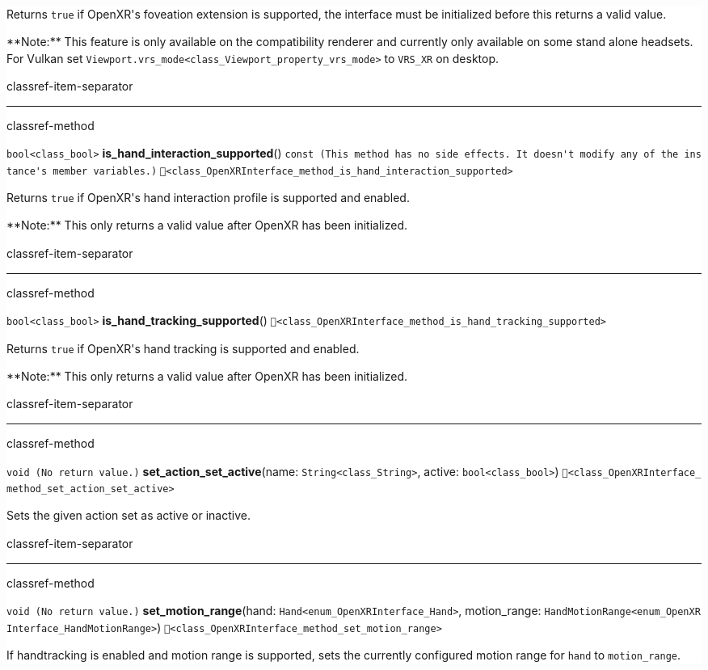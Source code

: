 Returns `true` if OpenXR's foveation extension is supported, the
interface must be initialized before this returns a valid value.

\*\*Note:\*\* This feature is only available on the compatibility
renderer and currently only available on some stand alone headsets. For
Vulkan set `Viewport.vrs_mode<class_Viewport_property_vrs_mode>` to
`VRS_XR` on desktop.

classref-item-separator

------------------------------------------------------------------------

classref-method

`bool<class_bool>` **is\_hand\_interaction\_supported**()
`const (This method has no side effects. It doesn't modify any of the instance's member variables.)`
`🔗<class_OpenXRInterface_method_is_hand_interaction_supported>`

Returns `true` if OpenXR's hand interaction profile is supported and
enabled.

\*\*Note:\*\* This only returns a valid value after OpenXR has been
initialized.

classref-item-separator

------------------------------------------------------------------------

classref-method

`bool<class_bool>` **is\_hand\_tracking\_supported**()
`🔗<class_OpenXRInterface_method_is_hand_tracking_supported>`

Returns `true` if OpenXR's hand tracking is supported and enabled.

\*\*Note:\*\* This only returns a valid value after OpenXR has been
initialized.

classref-item-separator

------------------------------------------------------------------------

classref-method

`void (No return value.)` **set\_action\_set\_active**(name:
`String<class_String>`, active: `bool<class_bool>`)
`🔗<class_OpenXRInterface_method_set_action_set_active>`

Sets the given action set as active or inactive.

classref-item-separator

------------------------------------------------------------------------

classref-method

`void (No return value.)` **set\_motion\_range**(hand:
`Hand<enum_OpenXRInterface_Hand>`, motion\_range:
`HandMotionRange<enum_OpenXRInterface_HandMotionRange>`)
`🔗<class_OpenXRInterface_method_set_motion_range>`

If handtracking is enabled and motion range is supported, sets the
currently configured motion range for `hand` to `motion_range`.
